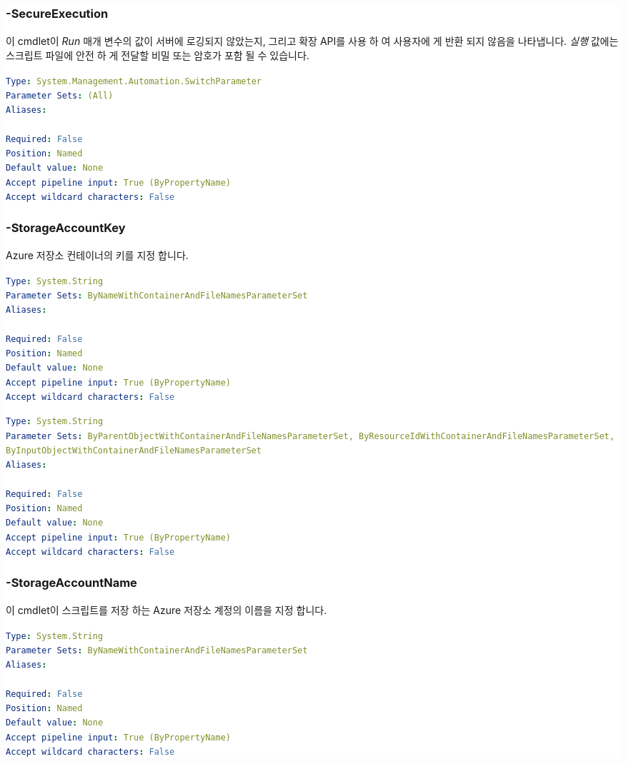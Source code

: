 ### -SecureExecution
이 cmdlet이 *Run* 매개 변수의 값이 서버에 로깅되지 않았는지, 그리고 확장 API를 사용 하 여 사용자에 게 반환 되지 않음을 나타냅니다.
*실행* 값에는 스크립트 파일에 안전 하 게 전달할 비밀 또는 암호가 포함 될 수 있습니다.

```yaml
Type: System.Management.Automation.SwitchParameter
Parameter Sets: (All)
Aliases:

Required: False
Position: Named
Default value: None
Accept pipeline input: True (ByPropertyName)
Accept wildcard characters: False
```

### -StorageAccountKey
Azure 저장소 컨테이너의 키를 지정 합니다.

```yaml
Type: System.String
Parameter Sets: ByNameWithContainerAndFileNamesParameterSet
Aliases:

Required: False
Position: Named
Default value: None
Accept pipeline input: True (ByPropertyName)
Accept wildcard characters: False
```

```yaml
Type: System.String
Parameter Sets: ByParentObjectWithContainerAndFileNamesParameterSet, ByResourceIdWithContainerAndFileNamesParameterSet, ByInputObjectWithContainerAndFileNamesParameterSet
Aliases:

Required: False
Position: Named
Default value: None
Accept pipeline input: True (ByPropertyName)
Accept wildcard characters: False
```

### -StorageAccountName
이 cmdlet이 스크립트를 저장 하는 Azure 저장소 계정의 이름을 지정 합니다.

```yaml
Type: System.String
Parameter Sets: ByNameWithContainerAndFileNamesParameterSet
Aliases:

Required: False
Position: Named
Default value: None
Accept pipeline input: True (ByPropertyName)
Accept wildcard characters: False
```
